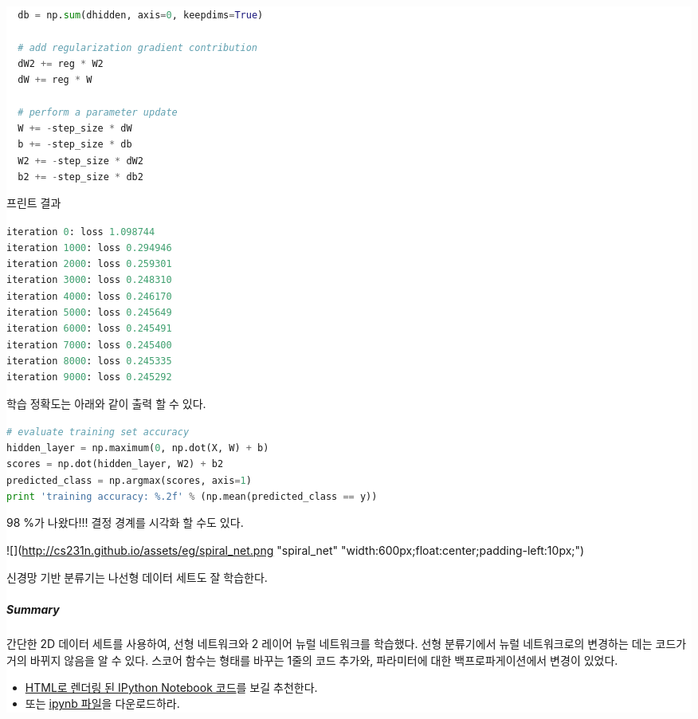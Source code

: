 ```python
  db = np.sum(dhidden, axis=0, keepdims=True)
  
  # add regularization gradient contribution
  dW2 += reg * W2
  dW += reg * W
  
  # perform a parameter update
  W += -step_size * dW
  b += -step_size * db
  W2 += -step_size * dW2
  b2 += -step_size * db2
```

프린트 결과 

```python
iteration 0: loss 1.098744
iteration 1000: loss 0.294946
iteration 2000: loss 0.259301
iteration 3000: loss 0.248310
iteration 4000: loss 0.246170
iteration 5000: loss 0.245649
iteration 6000: loss 0.245491
iteration 7000: loss 0.245400
iteration 8000: loss 0.245335
iteration 9000: loss 0.245292
```

학습 정확도는 아래와 같이 출력 할 수 있다. 

```python
# evaluate training set accuracy
hidden_layer = np.maximum(0, np.dot(X, W) + b)
scores = np.dot(hidden_layer, W2) + b2
predicted_class = np.argmax(scores, axis=1)
print 'training accuracy: %.2f' % (np.mean(predicted_class == y))
```

98 %가 나왔다!!! 결정 경계를 시각화 할 수도 있다.

![](http://cs231n.github.io/assets/eg/spiral_net.png "spiral_net" "width:600px;float:center;padding-left:10px;") 

신경망 기반 분류기는 나선형 데이터 세트도 잘 학습한다. 

##### Summary

간단한 2D 데이터 세트를 사용하여, 선형 네트워크와 2 레이어 뉴럴 네트워크를 학습했다. 선형 분류기에서 뉴럴 네트워크로의 변경하는 데는 코드가 거의 바뀌지 않음을 알 수 있다.  스코어 함수는 형태를 바꾸는 1줄의 코드 추가와, 파라미터에 대한 백프로파게이션에서 변경이 있었다. 

- [HTML로 렌더링 된 IPython Notebook 코드](http://cs.stanford.edu/people/karpathy/cs231nfiles/minimal_net.html)를 보길 추천한다. 
- 또는 [ipynb 파일](http://cs.stanford.edu/people/karpathy/cs231nfiles/minimal_net.ipynb)을 다운로드하라. 
